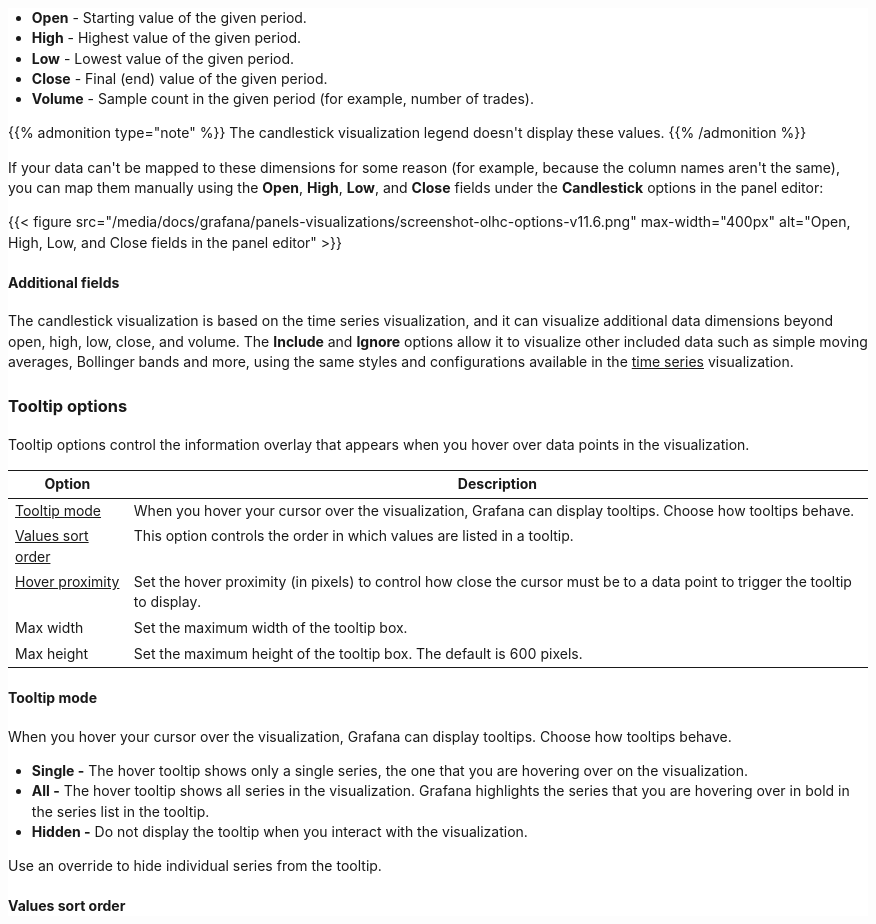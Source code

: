 - **Open** - Starting value of the given period.
- **High** - Highest value of the given period.
- **Low** - Lowest value of the given period.
- **Close** - Final (end) value of the given period.
- **Volume** - Sample count in the given period (for example, number of trades).

{{% admonition type="note" %}}
The candlestick visualization legend doesn't display these values.
{{% /admonition %}}

If your data can't be mapped to these dimensions for some reason (for example, because the column names aren't the same), you can map them manually using the **Open**, **High**, **Low**, and **Close** fields under the **Candlestick** options in the panel editor:

{{< figure src="/media/docs/grafana/panels-visualizations/screenshot-olhc-options-v11.6.png" max-width="400px" alt="Open, High, Low, and Close fields in the panel editor" >}}

#### Additional fields

The candlestick visualization is based on the time series visualization, and it can visualize additional data dimensions beyond open, high, low, close, and volume.
The **Include** and **Ignore** options allow it to visualize other included data such as simple moving averages, Bollinger bands and more, using the same styles and configurations available in the [time series](ref:time-series-visualization) visualization.

### Tooltip options

Tooltip options control the information overlay that appears when you hover over data points in the visualization.

| Option                                  | Description                                                                                                                    |
| --------------------------------------- | ------------------------------------------------------------------------------------------------------------------------------ |
| [Tooltip mode](#tooltip-mode)           | When you hover your cursor over the visualization, Grafana can display tooltips. Choose how tooltips behave.                   |
| [Values sort order](#values-sort-order) | This option controls the order in which values are listed in a tooltip.                                                        |
| [Hover proximity](#hover-proximity)     | Set the hover proximity (in pixels) to control how close the cursor must be to a data point to trigger the tooltip to display. |
| Max width                               | Set the maximum width of the tooltip box.                                                                                      |
| Max height                              | Set the maximum height of the tooltip box. The default is 600 pixels.                                                          |

#### Tooltip mode

When you hover your cursor over the visualization, Grafana can display tooltips. Choose how tooltips behave.

- **Single -** The hover tooltip shows only a single series, the one that you are hovering over on the visualization.
- **All -** The hover tooltip shows all series in the visualization. Grafana highlights the series that you are hovering over in bold in the series list in the tooltip.
- **Hidden -** Do not display the tooltip when you interact with the visualization.

Use an override to hide individual series from the tooltip.

#### Values sort order
